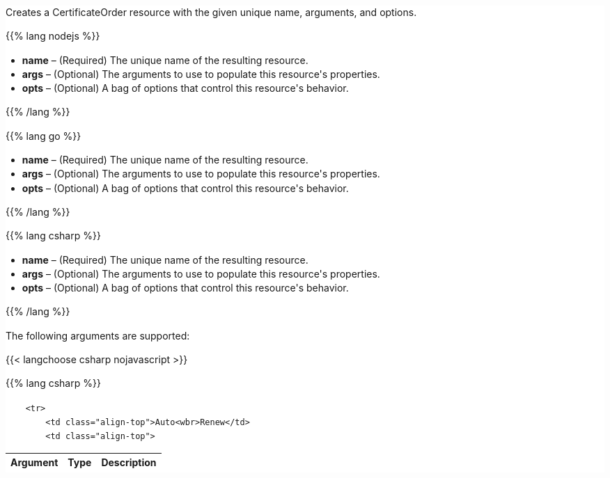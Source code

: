 Creates a CertificateOrder resource with the given unique name, arguments, and options.

{{% lang nodejs %}}

<ul class="pl-10">
    <li><strong>name</strong> &ndash; (Required) The unique name of the resulting resource.</li>
    <li><strong>args</strong> &ndash;  (Optional)  The arguments to use to populate this resource's properties.</li>
    <li><strong>opts</strong> &ndash; (Optional) A bag of options that control this resource's behavior.</li>
</ul>

{{% /lang %}}

{{% lang go %}}

<ul class="pl-10">
    <li><strong>name</strong> &ndash; (Required) The unique name of the resulting resource.</li>
    <li><strong>args</strong> &ndash;  (Optional)  The arguments to use to populate this resource's properties.</li>
    <li><strong>opts</strong> &ndash; (Optional) A bag of options that control this resource's behavior.</li>
</ul>

{{% /lang %}}

{{% lang csharp %}}

<ul class="pl-10">
    <li><strong>name</strong> &ndash; (Required) The unique name of the resulting resource.</li>
    <li><strong>args</strong> &ndash;  (Optional)  The arguments to use to populate this resource's properties.</li>
    <li><strong>opts</strong> &ndash; (Optional) A bag of options that control this resource's behavior.</li>
</ul>

{{% /lang %}}

The following arguments are supported:


{{< langchoose csharp nojavascript >}}


{{% lang csharp %}}


<table class="ml-6">
    <thead>
        <tr>
            <th>Argument</th>
            <th>Type</th>
            <th>Description</th>
        </tr>
    </thead>
    <tbody>
    
        <tr>
            <td class="align-top">Auto<wbr>Renew</td>
            <td class="align-top">
                
